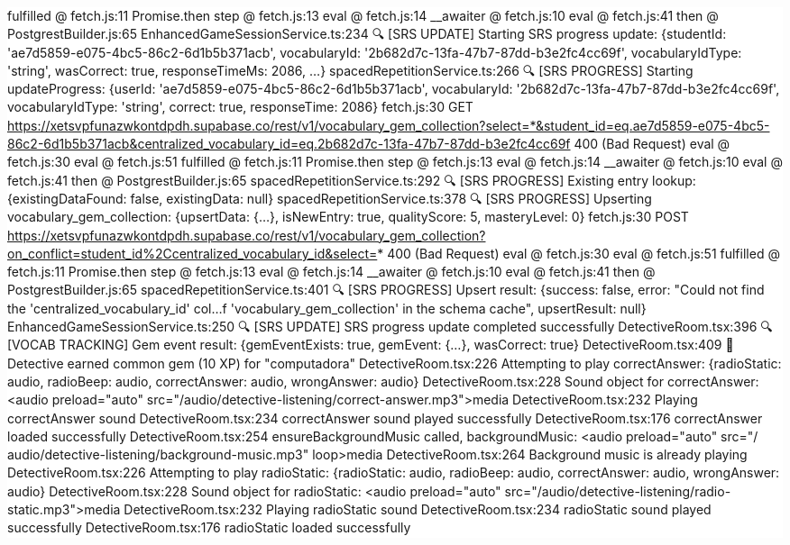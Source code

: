 fulfilled @ fetch.js:11
Promise.then
step @ fetch.js:13
eval @ fetch.js:14
__awaiter @ fetch.js:10
eval @ fetch.js:41
then @ PostgrestBuilder.js:65
EnhancedGameSessionService.ts:234 🔍 [SRS UPDATE] Starting SRS progress update: {studentId: 'ae7d5859-e075-4bc5-86c2-6d1b5b371acb', vocabularyId: '2b682d7c-13fa-47b7-87dd-b3e2fc4cc69f', vocabularyIdType: 'string', wasCorrect: true, responseTimeMs: 2086, …}
spacedRepetitionService.ts:266 🔍 [SRS PROGRESS] Starting updateProgress: {userId: 'ae7d5859-e075-4bc5-86c2-6d1b5b371acb', vocabularyId: '2b682d7c-13fa-47b7-87dd-b3e2fc4cc69f', vocabularyIdType: 'string', correct: true, responseTime: 2086}
fetch.js:30  GET https://xetsvpfunazwkontdpdh.supabase.co/rest/v1/vocabulary_gem_collection?select=*&student_id=eq.ae7d5859-e075-4bc5-86c2-6d1b5b371acb&centralized_vocabulary_id=eq.2b682d7c-13fa-47b7-87dd-b3e2fc4cc69f 400 (Bad Request)
eval @ fetch.js:30
eval @ fetch.js:51
fulfilled @ fetch.js:11
Promise.then
step @ fetch.js:13
eval @ fetch.js:14
__awaiter @ fetch.js:10
eval @ fetch.js:41
then @ PostgrestBuilder.js:65
spacedRepetitionService.ts:292 🔍 [SRS PROGRESS] Existing entry lookup: {existingDataFound: false, existingData: null}
spacedRepetitionService.ts:378 🔍 [SRS PROGRESS] Upserting vocabulary_gem_collection: {upsertData: {…}, isNewEntry: true, qualityScore: 5, masteryLevel: 0}
fetch.js:30  POST https://xetsvpfunazwkontdpdh.supabase.co/rest/v1/vocabulary_gem_collection?on_conflict=student_id%2Ccentralized_vocabulary_id&select=* 400 (Bad Request)
eval @ fetch.js:30
eval @ fetch.js:51
fulfilled @ fetch.js:11
Promise.then
step @ fetch.js:13
eval @ fetch.js:14
__awaiter @ fetch.js:10
eval @ fetch.js:41
then @ PostgrestBuilder.js:65
spacedRepetitionService.ts:401 🔍 [SRS PROGRESS] Upsert result: {success: false, error: "Could not find the 'centralized_vocabulary_id' col…f 'vocabulary_gem_collection' in the schema cache", upsertResult: null}
EnhancedGameSessionService.ts:250 🔍 [SRS UPDATE] SRS progress update completed successfully
DetectiveRoom.tsx:396 🔍 [VOCAB TRACKING] Gem event result: {gemEventExists: true, gemEvent: {…}, wasCorrect: true}
DetectiveRoom.tsx:409 🔮 Detective earned common gem (10 XP) for "computadora"
DetectiveRoom.tsx:226 Attempting to play correctAnswer: {radioStatic: audio, radioBeep: audio, correctAnswer: audio, wrongAnswer: audio}
DetectiveRoom.tsx:228 Sound object for correctAnswer: <audio preload=​"auto" src=​"/​audio/​detective-listening/​correct-answer.mp3">​</audio>​media
DetectiveRoom.tsx:232 Playing correctAnswer sound
DetectiveRoom.tsx:234 correctAnswer sound played successfully
DetectiveRoom.tsx:176 correctAnswer loaded successfully
DetectiveRoom.tsx:254 ensureBackgroundMusic called, backgroundMusic: <audio preload=​"auto" src=​"/​audio/​detective-listening/​background-music.mp3" loop>​</audio>​media
DetectiveRoom.tsx:264 Background music is already playing
DetectiveRoom.tsx:226 Attempting to play radioStatic: {radioStatic: audio, radioBeep: audio, correctAnswer: audio, wrongAnswer: audio}
DetectiveRoom.tsx:228 Sound object for radioStatic: <audio preload=​"auto" src=​"/​audio/​detective-listening/​radio-static.mp3">​</audio>​media
DetectiveRoom.tsx:232 Playing radioStatic sound
DetectiveRoom.tsx:234 radioStatic sound played successfully
DetectiveRoom.tsx:176 radioStatic loaded successfully